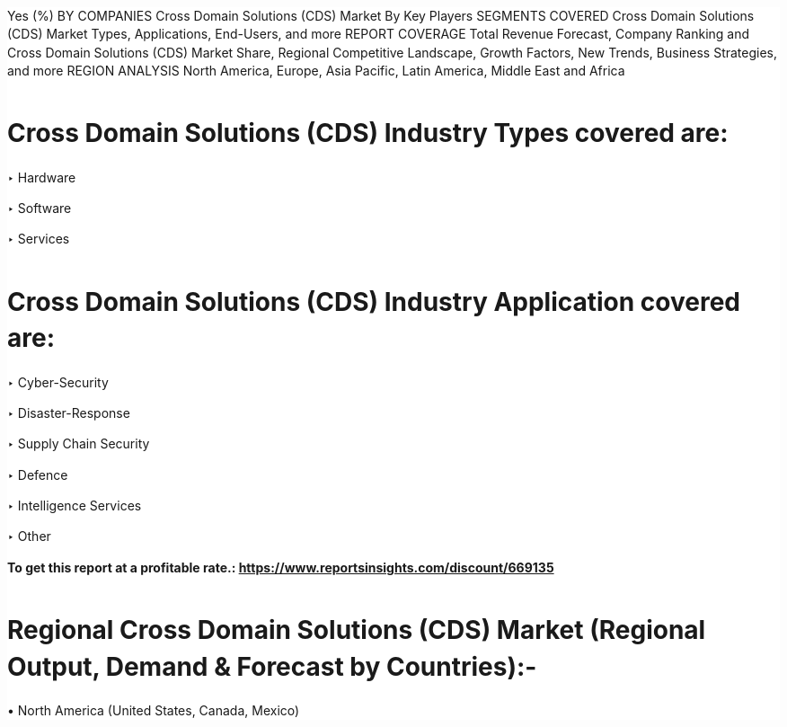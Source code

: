 <td>Yes (%)</td>
</tr>
</tr>
<tr>
<td>BY COMPANIES</td>
<td>Cross Domain Solutions (CDS) Market By Key Players</td>
</tr>
<tr>
<td>SEGMENTS COVERED</td>
<td>Cross Domain Solutions (CDS) Market Types, Applications, End-Users, and more</td>
</tr>
<tr>
<td>REPORT COVERAGE</td>
<td>Total Revenue Forecast, Company Ranking and Cross Domain Solutions (CDS) Market Share, Regional Competitive Landscape, Growth Factors, New Trends, Business Strategies, and more</td>
</tr>
<tr>
<td>REGION ANALYSIS</td>
<td>North America, Europe, Asia Pacific, Latin America, Middle East and Africa</td>
</tr>
</table>

# <strong>Cross Domain Solutions (CDS) Industry Types covered are:</strong>

‣ Hardware

‣ Software

‣ Services

# <strong>Cross Domain Solutions (CDS) Industry Application covered are:</strong>

‣ Cyber-Security

‣ Disaster-Response

‣ Supply Chain Security

‣ Defence

‣ Intelligence Services

‣ Other

<strong>To get this report at a profitable rate.: <a href=https://www.reportsinsights.com/discount/669135>https://www.reportsinsights.com/discount/669135</a></strong></font>

# <strong>Regional Cross Domain Solutions (CDS) Market (Regional Output, Demand &amp; Forecast by Countries):-</strong>

• North America (United States, Canada, Mexico)
